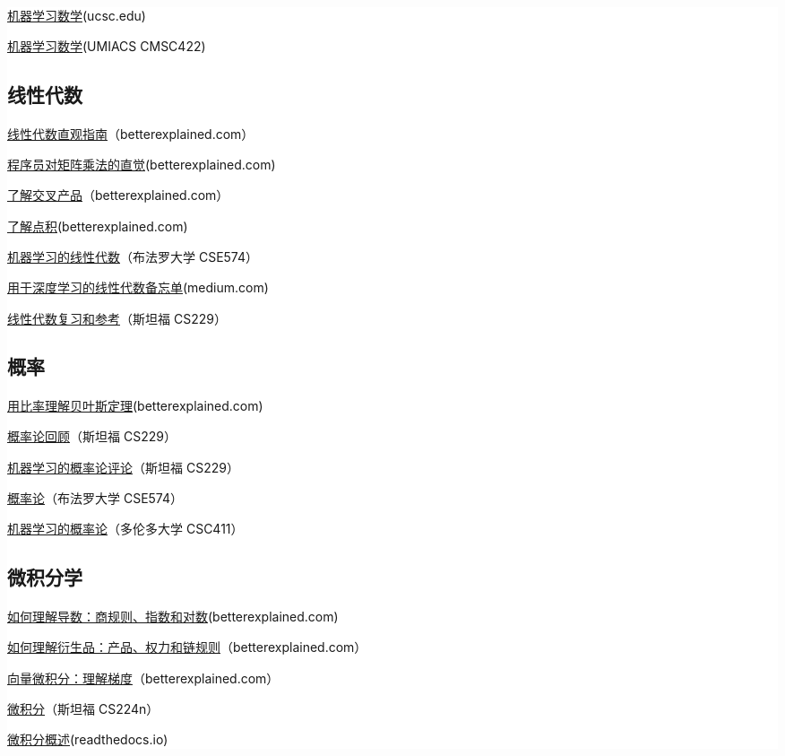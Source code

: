 [机器学习数学](https://people.ucsc.edu/~praman1/static/pub/math-for-ml.pdf)(ucsc.edu)

[机器学习数学](http://www.umiacs.umd.edu/~hal/courses/2013S_ML/math4ml.pdf)(UMIACS CMSC422)

## 线性代数

[线性代数直观指南](https://betterexplained.com/articles/linear-algebra-guide/)（betterexplained.com）

[程序员对矩阵乘法的直觉](https://betterexplained.com/articles/matrix-multiplication/)(betterexplained.com)

[了解交叉产品](https://betterexplained.com/articles/cross-product/)（betterexplained.com）

[了解点积](https://betterexplained.com/articles/vector-calculus-understanding-the-dot-product/)(betterexplained.com)

[机器学习的线性代数](http://www.cedar.buffalo.edu/~srihari/CSE574/Chap1/LinearAlgebra.pdf)（布法罗大学 CSE574）

[用于深度学习的线性代数备忘单](https://medium.com/towards-data-science/linear-algebra-cheat-sheet-for-deep-learning-cd67aba4526c)(medium.com)

[线性代数复习和参考](http://cs229.stanford.edu/section/cs229-linalg.pdf)（斯坦福 CS229）

## 概率

[用比率理解贝叶斯定理](https://betterexplained.com/articles/understanding-bayes-theorem-with-ratios/)(betterexplained.com)

[概率论回顾](http://cs229.stanford.edu/section/cs229-prob.pdf)（斯坦福 CS229）

[机器学习的概率论评论](https://see.stanford.edu/materials/aimlcs229/cs229-prob.pdf)（斯坦福 CS229）

[概率论](http://www.cedar.buffalo.edu/~srihari/CSE574/Chap1/Probability-Theory.pdf)（布法罗大学 CSE574）

[机器学习的概率论](http://www.cs.toronto.edu/~urtasun/courses/CSC411_Fall16/tutorial1.pdf)（多伦多大学 CSC411）

## 微积分学

[如何理解导数：商规则、指数和对数](https://betterexplained.com/articles/how-to-understand-derivatives-the-quotient-rule-exponents-and-logarithms/)(betterexplained.com)

[如何理解衍生品：产品、权力和链规则](https://betterexplained.com/articles/derivatives-product-power-chain/)（betterexplained.com）

[向量微积分：理解梯度](https://betterexplained.com/articles/vector-calculus-understanding-the-gradient/)（betterexplained.com）

[微积分](http://web.stanford.edu/class/cs224n/lecture_notes/cs224n-2017-review-differential-calculus.pdf)（斯坦福 CS224n）

[微积分概述](http://ml-cheatsheet.readthedocs.io/en/latest/calculus.html)(readthedocs.io)
